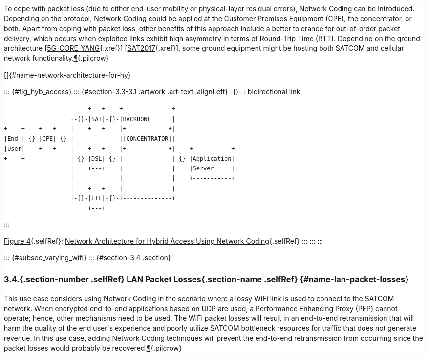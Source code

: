 To cope with packet loss (due to either end-user mobility or
physical-layer residual errors), Network Coding can be introduced.
Depending on the protocol, Network Coding could be applied at the
Customer Premises Equipment (CPE), the concentrator, or both. Apart from
coping with packet loss, other benefits of this approach include a
better tolerance for out-of-order packet delivery, which occurs when
exploited links exhibit high asymmetry in terms of Round-Trip Time
(RTT). Depending on the ground architecture
\[[5G-CORE-YANG](#I-D.chin-nfvrg-cloud-5g-core-structure-yang){.xref}\]
\[[SAT2017](#SAT2017){.xref}\], some ground equipment might be hosting
both SATCOM and cellular network
functionality.[¶](#section-3.3-2){.pilcrow}

[]{#name-network-architecture-for-hy}

::: {#fig_hyb_access}
::: {#section-3.3-3.1 .artwork .art-text .alignLeft}
    -{}- : bidirectional link

                            +---+    +--------------+
                       +-{}-|SAT|-{}-|BACKBONE      |
    +----+    +---+    |    +---+    |+------------+|
    |End |-{}-|CPE|-{}-|             ||CONCENTRATOR||
    |User|    +---+    |    +---+    |+------------+|    +-----------+
    +----+             |-{}-|DSL|-{}-|              |-{}-|Application|
                       |    +---+    |              |    |Server     |
                       |             |              |    +-----------+
                       |    +---+    |              |
                       +-{}-|LTE|-{}-+--------------+
                            +---+
:::

[Figure 4](#figure-4){.selfRef}: [Network Architecture for Hybrid Access
Using Network Coding](#name-network-architecture-for-hy){.selfRef}
:::
:::
:::

::: {#subsec_varying_wifi}
::: {#section-3.4 .section}
### [3.4.](#section-3.4){.section-number .selfRef} [LAN Packet Losses](#name-lan-packet-losses){.section-name .selfRef} {#name-lan-packet-losses}

This use case considers using Network Coding in the scenario where a
lossy WiFi link is used to connect to the SATCOM network. When encrypted
end-to-end applications based on UDP are used, a Performance Enhancing
Proxy (PEP) cannot operate; hence, other mechanisms need to be used. The
WiFi packet losses will result in an end-to-end retransmission that will
harm the quality of the end user\'s experience and poorly utilize SATCOM
bottleneck resources for traffic that does not generate revenue. In this
use case, adding Network Coding techniques will prevent the end-to-end
retransmission from occurring since the packet losses would probably be
recovered.[¶](#section-3.4-1){.pilcrow}
